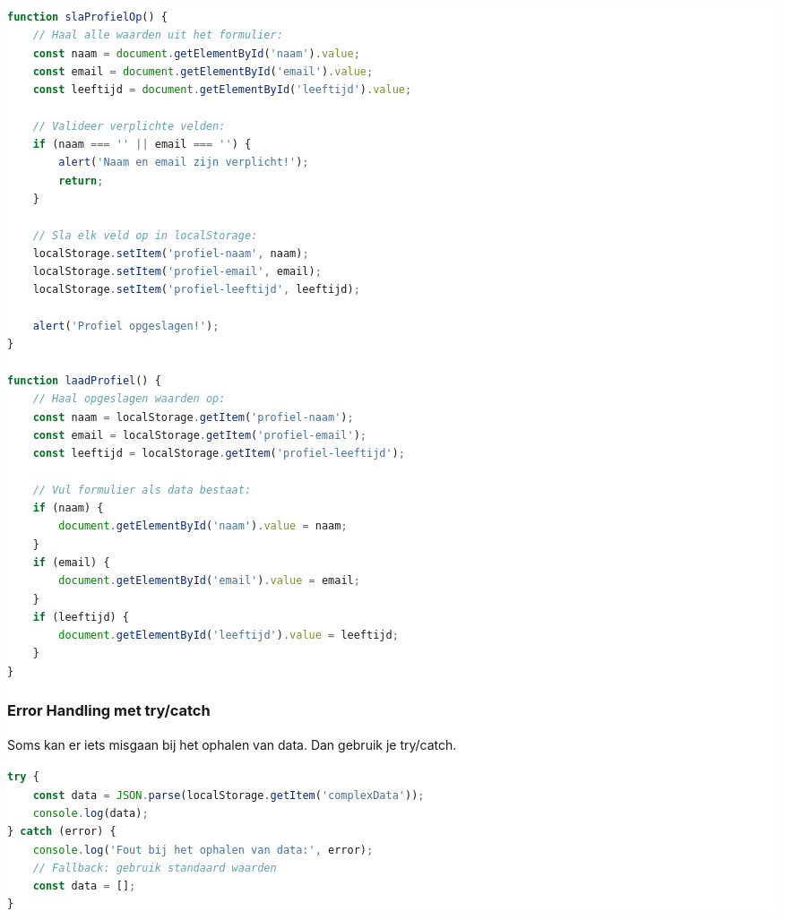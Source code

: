 ```javascript
function slaProfielOp() {
    // Haal alle waarden uit het formulier:
    const naam = document.getElementById('naam').value;
    const email = document.getElementById('email').value;
    const leeftijd = document.getElementById('leeftijd').value;
    
    // Valideer verplichte velden:
    if (naam === '' || email === '') {
        alert('Naam en email zijn verplicht!');
        return;
    }
    
    // Sla elk veld op in localStorage:
    localStorage.setItem('profiel-naam', naam);
    localStorage.setItem('profiel-email', email);
    localStorage.setItem('profiel-leeftijd', leeftijd);
    
    alert('Profiel opgeslagen!');
}

function laadProfiel() {
    // Haal opgeslagen waarden op:
    const naam = localStorage.getItem('profiel-naam');
    const email = localStorage.getItem('profiel-email');
    const leeftijd = localStorage.getItem('profiel-leeftijd');
    
    // Vul formulier als data bestaat:
    if (naam) {
        document.getElementById('naam').value = naam;
    }
    if (email) {
        document.getElementById('email').value = email;
    }
    if (leeftijd) {
        document.getElementById('leeftijd').value = leeftijd;
    }
}
```

### Error Handling met try/catch

Soms kan er iets misgaan bij het ophalen van data. Dan gebruik je try/catch.

```jsx
try {
    const data = JSON.parse(localStorage.getItem('complexData'));
    console.log(data);
} catch (error) {
    console.log('Fout bij het ophalen van data:', error);
    // Fallback: gebruik standaard waarden
    const data = [];
}
```

